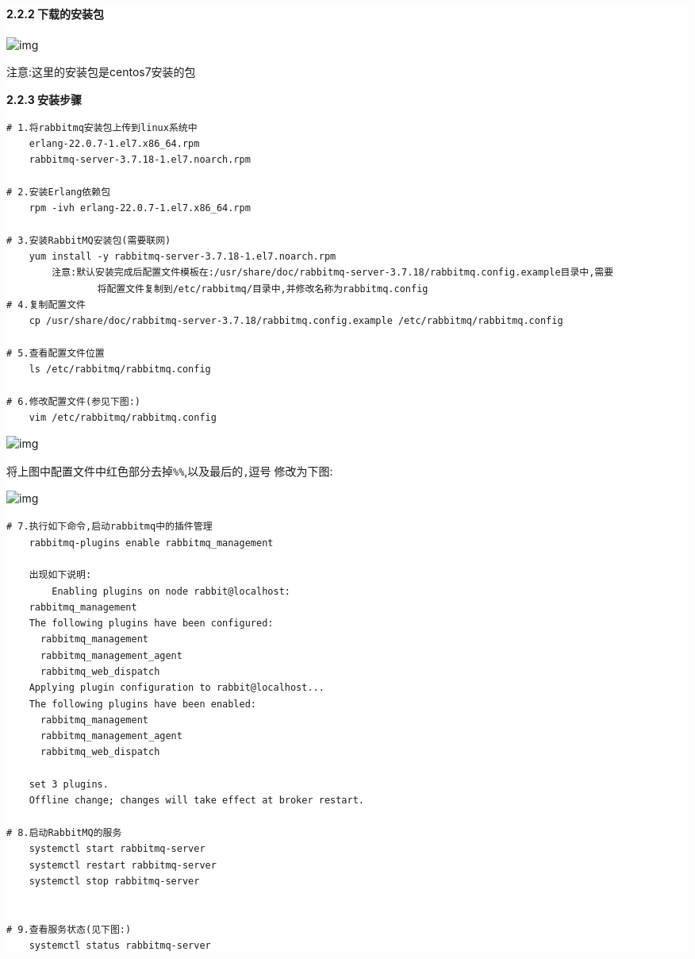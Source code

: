 #### **2.2.2 下载的安装包**

![img](http://qiniu.muluofeng.com/uPic/2021/10/f2b007a12b9203f979229161b0eedb98-56474.png)



注意:这里的安装包是centos7安装的包

**2.2.3 安装步骤**

```
# 1.将rabbitmq安装包上传到linux系统中
    erlang-22.0.7-1.el7.x86_64.rpm
    rabbitmq-server-3.7.18-1.el7.noarch.rpm

# 2.安装Erlang依赖包
    rpm -ivh erlang-22.0.7-1.el7.x86_64.rpm

# 3.安装RabbitMQ安装包(需要联网)
    yum install -y rabbitmq-server-3.7.18-1.el7.noarch.rpm
        注意:默认安装完成后配置文件模板在:/usr/share/doc/rabbitmq-server-3.7.18/rabbitmq.config.example目录中,需要    
                将配置文件复制到/etc/rabbitmq/目录中,并修改名称为rabbitmq.config
# 4.复制配置文件
    cp /usr/share/doc/rabbitmq-server-3.7.18/rabbitmq.config.example /etc/rabbitmq/rabbitmq.config

# 5.查看配置文件位置
    ls /etc/rabbitmq/rabbitmq.config

# 6.修改配置文件(参见下图:)
    vim /etc/rabbitmq/rabbitmq.config 
```

![img](http://qiniu.muluofeng.com/uPic/2021/10/ac1023f640f67d0003fd79adddca1ecd-230890.png)

将上图中配置文件中红色部分去掉`%%`,以及最后的`,`逗号 修改为下图:

![img](http://qiniu.muluofeng.com/uPic/2021/10/5806e6532903b8f72eb9109ba69883aa-107100.png)

```
# 7.执行如下命令,启动rabbitmq中的插件管理
    rabbitmq-plugins enable rabbitmq_management
    
    出现如下说明:
        Enabling plugins on node rabbit@localhost:
    rabbitmq_management
    The following plugins have been configured:
      rabbitmq_management
      rabbitmq_management_agent
      rabbitmq_web_dispatch
    Applying plugin configuration to rabbit@localhost...
    The following plugins have been enabled:
      rabbitmq_management
      rabbitmq_management_agent
      rabbitmq_web_dispatch

    set 3 plugins.
    Offline change; changes will take effect at broker restart.

# 8.启动RabbitMQ的服务
    systemctl start rabbitmq-server
    systemctl restart rabbitmq-server
    systemctl stop rabbitmq-server
    

# 9.查看服务状态(见下图:)
    systemctl status rabbitmq-server
```